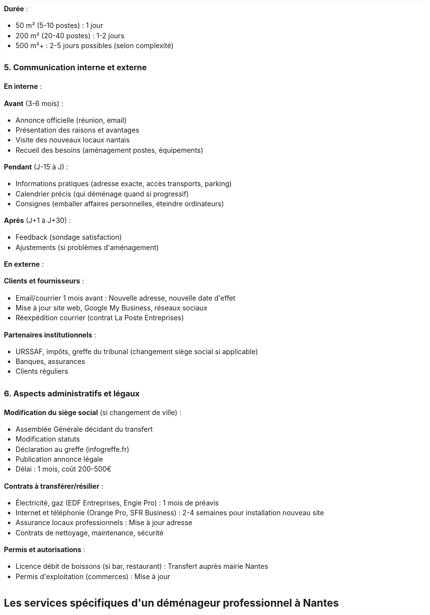 **Durée** :
- 50 m² (5-10 postes) : 1 jour
- 200 m² (20-40 postes) : 1-2 jours
- 500 m²+ : 2-5 jours possibles (selon complexité)

### 5. Communication interne et externe

**En interne** :

**Avant** (3-6 mois) :
- Annonce officielle (réunion, email)
- Présentation des raisons et avantages
- Visite des nouveaux locaux nantais
- Recueil des besoins (aménagement postes, équipements)

**Pendant** (J-15 à J) :
- Informations pratiques (adresse exacte, accès transports, parking)
- Calendrier précis (qui déménage quand si progressif)
- Consignes (emballer affaires personnelles, éteindre ordinateurs)

**Après** (J+1 à J+30) :
- Feedback (sondage satisfaction)
- Ajustements (si problèmes d'aménagement)

**En externe** :

**Clients et fournisseurs** :
- Email/courrier 1 mois avant : Nouvelle adresse, nouvelle date d'effet
- Mise à jour site web, Google My Business, réseaux sociaux
- Réexpédition courrier (contrat La Poste Entreprises)

**Partenaires institutionnels** :
- URSSAF, impôts, greffe du tribunal (changement siège social si applicable)
- Banques, assurances
- Clients réguliers

### 6. Aspects administratifs et légaux

**Modification du siège social** (si changement de ville) :
- Assemblée Générale décidant du transfert
- Modification statuts
- Déclaration au greffe (infogreffe.fr)
- Publication annonce légale
- Délai : 1 mois, coût 200-500€

**Contrats à transférer/résilier** :
- Électricité, gaz (EDF Entreprises, Engie Pro) : 1 mois de préavis
- Internet et téléphonie (Orange Pro, SFR Business) : 2-4 semaines pour installation nouveau site
- Assurance locaux professionnels : Mise à jour adresse
- Contrats de nettoyage, maintenance, sécurité

**Permis et autorisations** :
- Licence débit de boissons (si bar, restaurant) : Transfert auprès mairie Nantes
- Permis d'exploitation (commerces) : Mise à jour

## Les services spécifiques d'un déménageur professionnel à Nantes
